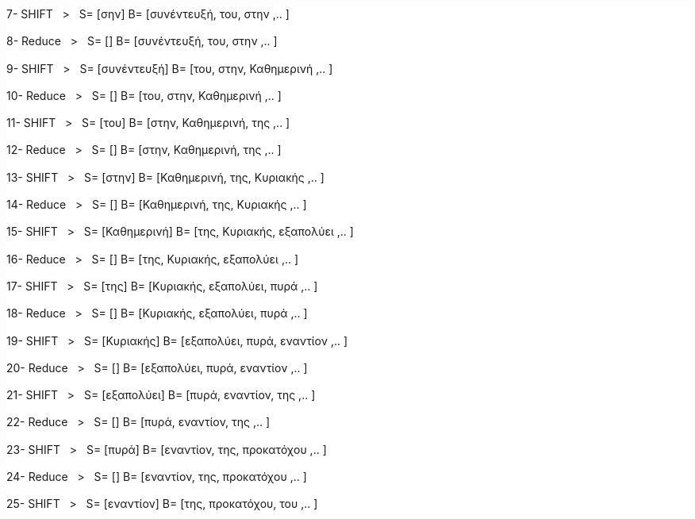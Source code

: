 

7- SHIFT&nbsp;&nbsp;&nbsp;>&nbsp;&nbsp;&nbsp;S= [σην]   B= [συνέντευξή, του, στην ,.. ]



8- Reduce&nbsp;&nbsp;&nbsp;>&nbsp;&nbsp;&nbsp;S= []   B= [συνέντευξή, του, στην ,.. ]



9- SHIFT&nbsp;&nbsp;&nbsp;>&nbsp;&nbsp;&nbsp;S= [συνέντευξή]   B= [του, στην, Καθημερινή ,.. ]



10- Reduce&nbsp;&nbsp;&nbsp;>&nbsp;&nbsp;&nbsp;S= []   B= [του, στην, Καθημερινή ,.. ]



11- SHIFT&nbsp;&nbsp;&nbsp;>&nbsp;&nbsp;&nbsp;S= [του]   B= [στην, Καθημερινή, της ,.. ]



12- Reduce&nbsp;&nbsp;&nbsp;>&nbsp;&nbsp;&nbsp;S= []   B= [στην, Καθημερινή, της ,.. ]



13- SHIFT&nbsp;&nbsp;&nbsp;>&nbsp;&nbsp;&nbsp;S= [στην]   B= [Καθημερινή, της, Κυριακής ,.. ]



14- Reduce&nbsp;&nbsp;&nbsp;>&nbsp;&nbsp;&nbsp;S= []   B= [Καθημερινή, της, Κυριακής ,.. ]



15- SHIFT&nbsp;&nbsp;&nbsp;>&nbsp;&nbsp;&nbsp;S= [Καθημερινή]   B= [της, Κυριακής, εξαπολύει ,.. ]



16- Reduce&nbsp;&nbsp;&nbsp;>&nbsp;&nbsp;&nbsp;S= []   B= [της, Κυριακής, εξαπολύει ,.. ]



17- SHIFT&nbsp;&nbsp;&nbsp;>&nbsp;&nbsp;&nbsp;S= [της]   B= [Κυριακής, εξαπολύει, πυρά ,.. ]



18- Reduce&nbsp;&nbsp;&nbsp;>&nbsp;&nbsp;&nbsp;S= []   B= [Κυριακής, εξαπολύει, πυρά ,.. ]



19- SHIFT&nbsp;&nbsp;&nbsp;>&nbsp;&nbsp;&nbsp;S= [Κυριακής]   B= [εξαπολύει, πυρά, εναντίον ,.. ]



20- Reduce&nbsp;&nbsp;&nbsp;>&nbsp;&nbsp;&nbsp;S= []   B= [εξαπολύει, πυρά, εναντίον ,.. ]



21- SHIFT&nbsp;&nbsp;&nbsp;>&nbsp;&nbsp;&nbsp;S= [εξαπολύει]   B= [πυρά, εναντίον, της ,.. ]



22- Reduce&nbsp;&nbsp;&nbsp;>&nbsp;&nbsp;&nbsp;S= []   B= [πυρά, εναντίον, της ,.. ]



23- SHIFT&nbsp;&nbsp;&nbsp;>&nbsp;&nbsp;&nbsp;S= [πυρά]   B= [εναντίον, της, προκατόχου ,.. ]



24- Reduce&nbsp;&nbsp;&nbsp;>&nbsp;&nbsp;&nbsp;S= []   B= [εναντίον, της, προκατόχου ,.. ]



25- SHIFT&nbsp;&nbsp;&nbsp;>&nbsp;&nbsp;&nbsp;S= [εναντίον]   B= [της, προκατόχου, του ,.. ]

